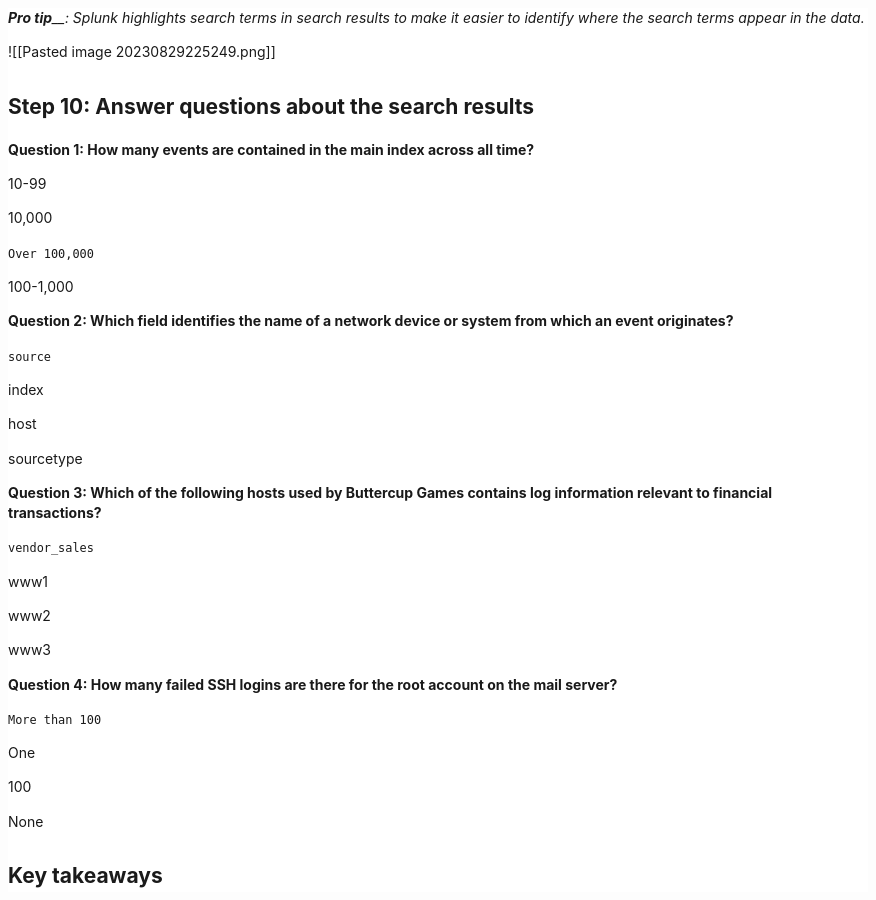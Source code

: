 _**Pro tip**__: Splunk highlights search terms in search results to make it easier to identify where the search terms appear in the data._

![[Pasted image 20230829225249.png]]

## Step 10: Answer questions about the search results



**Question 1: How many events are contained in the main index across all time?**



10-99

10,000

`Over 100,000`

100-1,000



**Question 2: Which field identifies the name of a network device or system from which an event originates?**



`source`

index

host

sourcetype



**Question 3: Which of the following hosts used by Buttercup Games contains log information relevant to financial transactions?**



`vendor_sales`

www1

www2

www3


**Question 4: How many failed SSH logins are there for the root account on the mail server?**



`More than 100`

One

100

None

## Key takeaways
